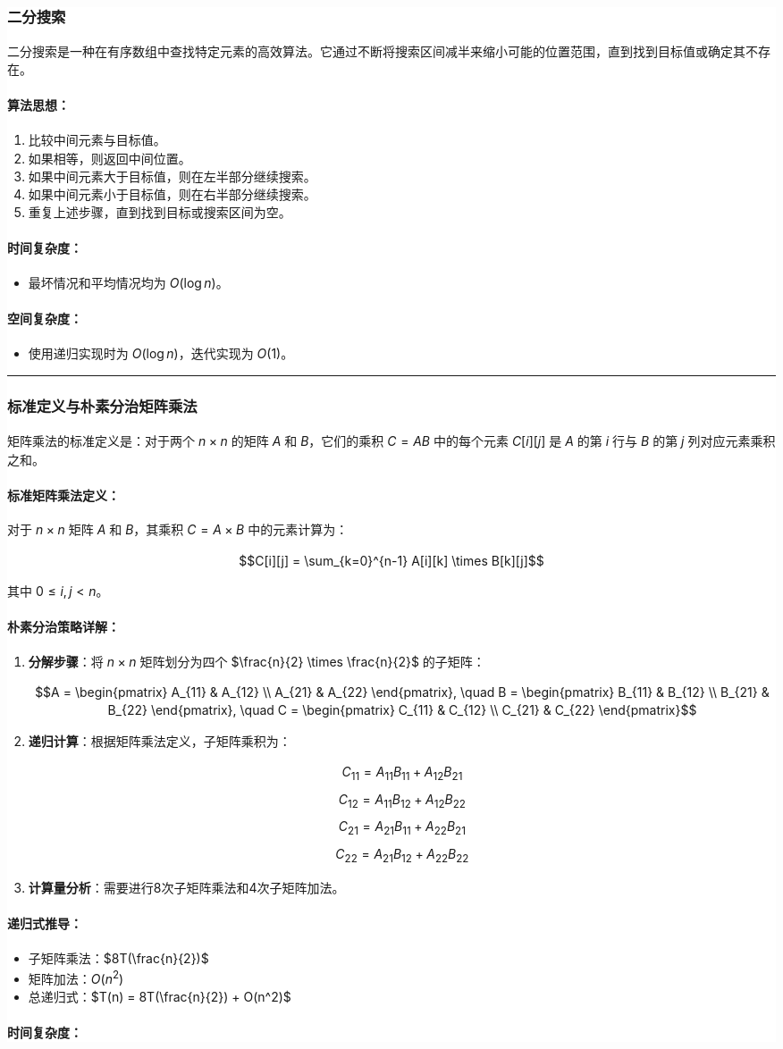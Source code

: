 
### 二分搜索

二分搜索是一种在有序数组中查找特定元素的高效算法。它通过不断将搜索区间减半来缩小可能的位置范围，直到找到目标值或确定其不存在。

#### 算法思想：
1. 比较中间元素与目标值。
2. 如果相等，则返回中间位置。
3. 如果中间元素大于目标值，则在左半部分继续搜索。
4. 如果中间元素小于目标值，则在右半部分继续搜索。
5. 重复上述步骤，直到找到目标或搜索区间为空。

#### 时间复杂度：
- 最坏情况和平均情况均为 $O(\log n)$。

#### 空间复杂度：
- 使用递归实现时为 $O(\log n)$，迭代实现为 $O(1)$。

---

### 标准定义与朴素分治矩阵乘法

矩阵乘法的标准定义是：对于两个 $n \times n$ 的矩阵 $A$ 和 $B$，它们的乘积 $C = AB$ 中的每个元素 $C[i][j]$ 是 $A$ 的第 $i$ 行与 $B$ 的第 $j$ 列对应元素乘积之和。

#### 标准矩阵乘法定义：

对于 $n \times n$ 矩阵 $A$ 和 $B$，其乘积 $C = A \times B$ 中的元素计算为：

$$C[i][j] = \sum_{k=0}^{n-1} A[i][k] \times B[k][j]$$

其中 $0 \leq i, j < n$。

#### 朴素分治策略详解：

1. **分解步骤**：将 $n \times n$ 矩阵划分为四个 $\frac{n}{2} \times \frac{n}{2}$ 的子矩阵：

   $$A = \begin{pmatrix} A_{11} & A_{12} \\ A_{21} & A_{22} \end{pmatrix}, \quad
   B = \begin{pmatrix} B_{11} & B_{12} \\ B_{21} & B_{22} \end{pmatrix}, \quad
   C = \begin{pmatrix} C_{11} & C_{12} \\ C_{21} & C_{22} \end{pmatrix}$$

2. **递归计算**：根据矩阵乘法定义，子矩阵乘积为：

   $$C_{11} = A_{11}B_{11} + A_{12}B_{21}$$
   $$C_{12} = A_{11}B_{12} + A_{12}B_{22}$$
   $$C_{21} = A_{21}B_{11} + A_{22}B_{21}$$
   $$C_{22} = A_{21}B_{12} + A_{22}B_{22}$$

3. **计算量分析**：需要进行8次子矩阵乘法和4次子矩阵加法。

#### 递归式推导：

- 子矩阵乘法：$8T(\frac{n}{2})$
- 矩阵加法：$O(n^2)$
- 总递归式：$T(n) = 8T(\frac{n}{2}) + O(n^2)$

#### 时间复杂度：
